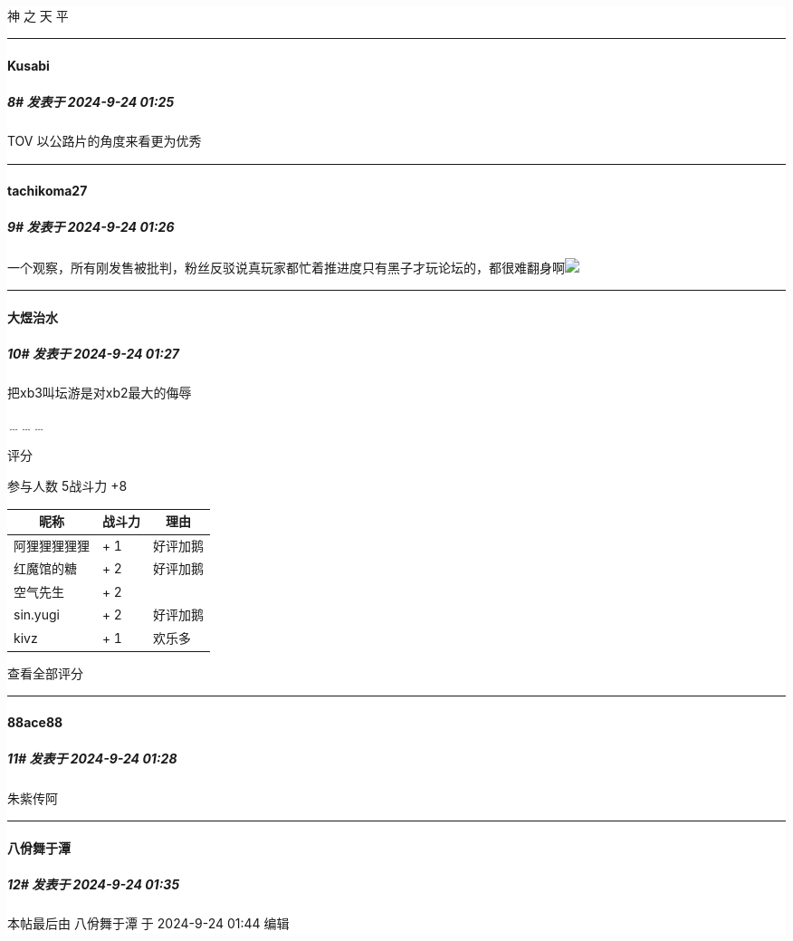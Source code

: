 神 之 天 平

*****

####  Kusabi  
##### 8#       发表于 2024-9-24 01:25

TOV 以公路片的角度来看更为优秀

*****

####  tachikoma27  
##### 9#       发表于 2024-9-24 01:26

一个观察，所有刚发售被批判，粉丝反驳说真玩家都忙着推进度只有黑子才玩论坛的，都很难翻身啊<img src="https://static.saraba1st.com/image/smiley/face2017/053.png" referrerpolicy="no-referrer">

*****

####  大煜治水  
##### 10#       发表于 2024-9-24 01:27

把xb3叫坛游是对xb2最大的侮辱

﹍﹍﹍

评分

 参与人数 5战斗力 +8

|昵称|战斗力|理由|
|----|---|---|
| 阿狸狸狸狸狸| + 1|好评加鹅|
| 红魔馆的糖| + 2|好评加鹅|
| 空气先生| + 2||
| sin.yugi| + 2|好评加鹅|
| kivz| + 1|欢乐多|

查看全部评分

*****

####  88ace88  
##### 11#       发表于 2024-9-24 01:28

朱紫传阿

*****

####  八佾舞于潭  
##### 12#       发表于 2024-9-24 01:35

 本帖最后由 八佾舞于潭 于 2024-9-24 01:44 编辑 
